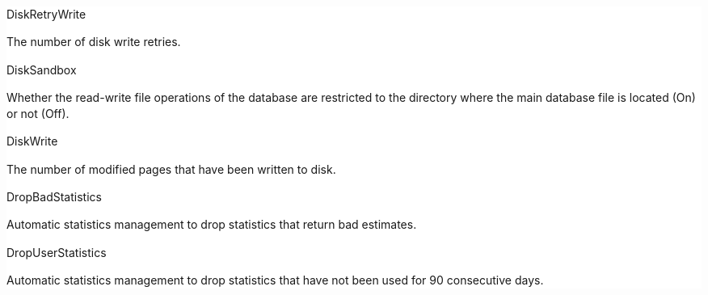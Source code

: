 DiskRetryWrite

</td>
<td valign="top">

The number of disk write retries.

</td>
</tr>
<tr>
<td valign="top">

DiskSandbox

</td>
<td valign="top">

Whether the read-write file operations of the database are restricted to the directory where the main database file is located \(On\) or not \(Off\).

</td>
</tr>
<tr>
<td valign="top">

DiskWrite

</td>
<td valign="top">

The number of modified pages that have been written to disk.

</td>
</tr>
<tr>
<td valign="top">

DropBadStatistics

</td>
<td valign="top">

Automatic statistics management to drop statistics that return bad estimates.

</td>
</tr>
<tr>
<td valign="top">

DropUserStatistics

</td>
<td valign="top">

Automatic statistics management to drop statistics that have not been used for 90 consecutive days.

</td>
</tr>
<tr>
<td valign="top">
